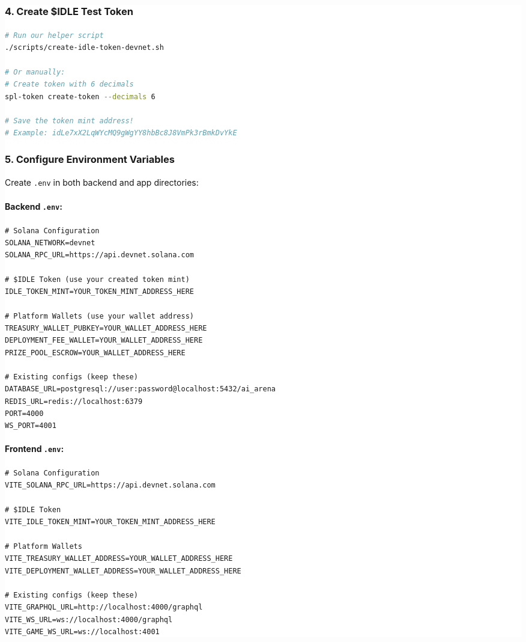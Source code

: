 ### 4. Create $IDLE Test Token
```bash
# Run our helper script
./scripts/create-idle-token-devnet.sh

# Or manually:
# Create token with 6 decimals
spl-token create-token --decimals 6

# Save the token mint address!
# Example: idLe7xX2LqWYcMQ9gWgYY8hbBc8J8VmPk3rBmkDvYkE
```

### 5. Configure Environment Variables

Create `.env` in both backend and app directories:

#### Backend `.env`:
```env
# Solana Configuration
SOLANA_NETWORK=devnet
SOLANA_RPC_URL=https://api.devnet.solana.com

# $IDLE Token (use your created token mint)
IDLE_TOKEN_MINT=YOUR_TOKEN_MINT_ADDRESS_HERE

# Platform Wallets (use your wallet address)
TREASURY_WALLET_PUBKEY=YOUR_WALLET_ADDRESS_HERE
DEPLOYMENT_FEE_WALLET=YOUR_WALLET_ADDRESS_HERE
PRIZE_POOL_ESCROW=YOUR_WALLET_ADDRESS_HERE

# Existing configs (keep these)
DATABASE_URL=postgresql://user:password@localhost:5432/ai_arena
REDIS_URL=redis://localhost:6379
PORT=4000
WS_PORT=4001
```

#### Frontend `.env`:
```env
# Solana Configuration
VITE_SOLANA_RPC_URL=https://api.devnet.solana.com

# $IDLE Token
VITE_IDLE_TOKEN_MINT=YOUR_TOKEN_MINT_ADDRESS_HERE

# Platform Wallets
VITE_TREASURY_WALLET_ADDRESS=YOUR_WALLET_ADDRESS_HERE
VITE_DEPLOYMENT_WALLET_ADDRESS=YOUR_WALLET_ADDRESS_HERE

# Existing configs (keep these)
VITE_GRAPHQL_URL=http://localhost:4000/graphql
VITE_WS_URL=ws://localhost:4000/graphql
VITE_GAME_WS_URL=ws://localhost:4001
```
